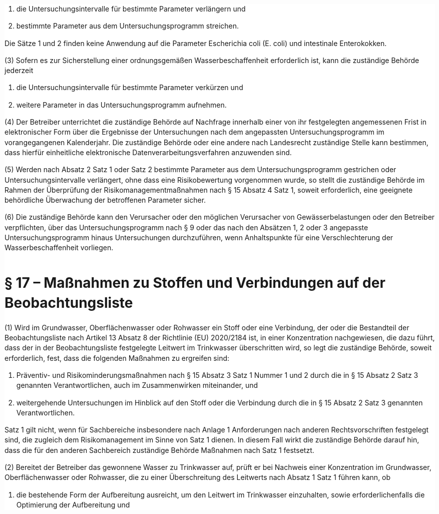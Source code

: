 1. die Untersuchungsintervalle für bestimmte Parameter verlängern und

2. bestimmte Parameter aus dem Untersuchungsprogramm streichen.

Die Sätze 1 und 2 finden keine Anwendung auf die Parameter Escherichia coli (E. coli) und intestinale Enterokokken.

(3) Sofern es zur Sicherstellung einer ordnungsgemäßen Wasserbeschaffenheit erforderlich ist, kann die zuständige Behörde jederzeit

1. die Untersuchungsintervalle für bestimmte Parameter verkürzen und

2. weitere Parameter in das Untersuchungsprogramm aufnehmen.

(4) Der Betreiber unterrichtet die zuständige Behörde auf Nachfrage innerhalb einer von ihr festgelegten angemessenen Frist in elektronischer Form über die Ergebnisse der Untersuchungen nach dem angepassten Untersuchungsprogramm im vorangegangenen Kalenderjahr. Die zuständige Behörde oder eine andere nach Landesrecht zuständige Stelle kann bestimmen, dass hierfür einheitliche elektronische Datenverarbeitungsverfahren anzuwenden sind.

(5) Werden nach Absatz 2 Satz 1 oder Satz 2 bestimmte Parameter aus dem Untersuchungsprogramm gestrichen oder Untersuchungsintervalle verlängert, ohne dass eine Risikobewertung vorgenommen wurde, so stellt die zuständige Behörde im Rahmen der Überprüfung der Risikomanagementmaßnahmen nach § 15 Absatz 4 Satz 1, soweit erforderlich, eine geeignete behördliche Überwachung der betroffenen Parameter sicher.

(6) Die zuständige Behörde kann den Verursacher oder den möglichen Verursacher von Gewässerbelastungen oder den Betreiber verpflichten, über das Untersuchungsprogramm nach § 9 oder das nach den Absätzen 1, 2 oder 3 angepasste Untersuchungsprogramm hinaus Untersuchungen durchzuführen, wenn Anhaltspunkte für eine Verschlechterung der Wasserbeschaffenheit vorliegen.

# § 17 – Maßnahmen zu Stoffen und Verbindungen auf der Beobachtungsliste

(1) Wird im Grundwasser, Oberflächenwasser oder Rohwasser ein Stoff oder eine Verbindung, der oder die Bestandteil der Beobachtungsliste nach Artikel 13 Absatz 8 der Richtlinie (EU) 2020/2184 ist, in einer Konzentration nachgewiesen, die dazu führt, dass der in der Beobachtungsliste festgelegte Leitwert im Trinkwasser überschritten wird, so legt die zuständige Behörde, soweit erforderlich, fest, dass die folgenden Maßnahmen zu ergreifen sind:

1. Präventiv- und Risikominderungsmaßnahmen nach § 15 Absatz 3 Satz 1 Nummer 1 und 2 durch die in § 15 Absatz 2 Satz 3 genannten Verantwortlichen, auch im Zusammenwirken miteinander, und

2. weitergehende Untersuchungen im Hinblick auf den Stoff oder die Verbindung durch die in § 15 Absatz 2 Satz 3 genannten Verantwortlichen.

Satz 1 gilt nicht, wenn für Sachbereiche insbesondere nach Anlage 1 Anforderungen nach anderen Rechtsvorschriften festgelegt sind, die zugleich dem Risikomanagement im Sinne von Satz 1 dienen. In diesem Fall wirkt die zuständige Behörde darauf hin, dass die für den anderen Sachbereich zuständige Behörde Maßnahmen nach Satz 1 festsetzt.

(2) Bereitet der Betreiber das gewonnene Wasser zu Trinkwasser auf, prüft er bei Nachweis einer Konzentration im Grundwasser, Oberflächenwasser oder Rohwasser, die zu einer Überschreitung des Leitwerts nach Absatz 1 Satz 1 führen kann, ob

1. die bestehende Form der Aufbereitung ausreicht, um den Leitwert im Trinkwasser einzuhalten, sowie erforderlichenfalls die Optimierung der Aufbereitung und
